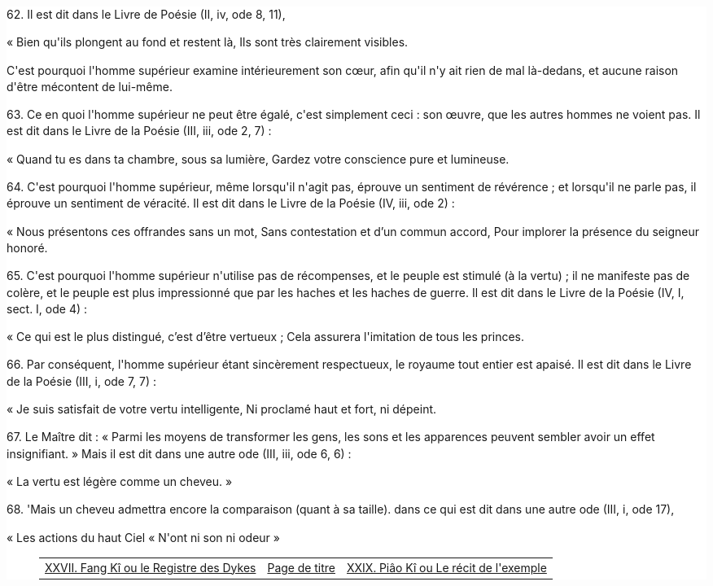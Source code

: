 62\. Il est dit dans le Livre de Poésie (II, iv, ode 8, 11),

« Bien qu'ils plongent au fond et restent là,
Ils sont très clairement visibles.

C'est pourquoi l'homme supérieur examine intérieurement son cœur, afin qu'il n'y ait rien de mal là-dedans, et aucune raison d'être mécontent de lui-même.

63\. Ce en quoi l'homme supérieur ne peut être égalé, c'est simplement ceci : son œuvre, que les autres hommes ne voient pas. Il est dit dans le Livre de la Poésie (III, iii, ode 2, 7) :

« Quand tu es dans ta chambre, sous sa lumière,
Gardez votre conscience pure et lumineuse.


64\. C'est pourquoi l'homme supérieur, même lorsqu'il n'agit pas, éprouve un sentiment de révérence ; et lorsqu'il ne parle pas, il éprouve un sentiment de véracité. Il est dit dans le Livre de la Poésie (IV, iii, ode 2) :

« Nous présentons ces offrandes sans un mot,
Sans contestation et d’un commun accord,
Pour implorer la présence du seigneur honoré.

65\. C'est pourquoi l'homme supérieur n'utilise pas de récompenses, et le peuple est stimulé (à la vertu) ; il ne manifeste pas de colère, et le peuple est plus impressionné que par les haches et les haches de guerre. Il est dit dans le Livre de la Poésie (IV, I, sect. I, ode 4) :

« Ce qui est le plus distingué, c’est d’être vertueux ;
Cela assurera l'imitation de tous les princes.

66\. Par conséquent, l'homme supérieur étant sincèrement respectueux, le royaume tout entier est apaisé. Il est dit dans le Livre de la Poésie (III, i, ode 7, 7) :

« Je suis satisfait de votre vertu intelligente,
Ni proclamé haut et fort, ni dépeint.

67\. Le Maître dit : « Parmi les moyens de transformer les gens, les sons et les apparences peuvent sembler avoir un effet insignifiant. » Mais il est dit dans une autre ode (III, iii, ode 6, 6) :

« La vertu est légère comme un cheveu. »

68\. 'Mais un cheveu admettra encore la comparaison (quant à sa taille). dans ce qui est dit dans une autre ode (III, i, ode 17),

« Les actions du haut Ciel
« N'ont ni son ni odeur »

<figure class="table chapter-navigator">
  <table>
    <tbody>
      <tr>
        <td>
        <a href="/fr/book/Confucianism/The_Li_Ki_Part_II/27">
          <span class="mdi mdi-arrow-left-drop-circle"></span><span class="pl-2">XXVII. Fang Kî ou le Registre des Dykes</span>
        </a>
        </td>
        <td>
        <a href="/fr/book/Confucianism/The_Li_Ki_Part_II">
          <span class="mdi mdi-book-open-variant"></span><span class="pl-2">Page de titre</span>
        </a>
        </td>
        <td>
        <a href="/fr/book/Confucianism/The_Li_Ki_Part_II/29">
          <span class="pr-2">XXIX. Piâo Kî ou Le récit de l'exemple</span><span class="mdi mdi-arrow-right-drop-circle"></span>
        </a>
        </td>
      </tr>
    </tbody>
  </table>